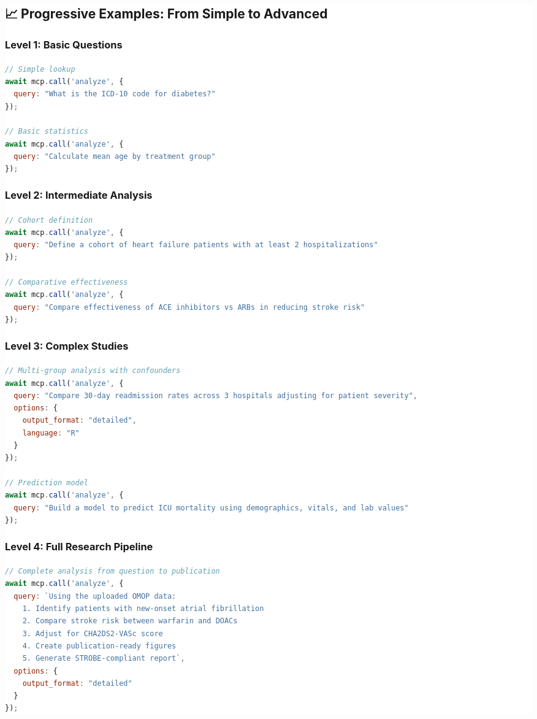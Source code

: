## 📈 Progressive Examples: From Simple to Advanced

### Level 1: Basic Questions
```javascript
// Simple lookup
await mcp.call('analyze', {
  query: "What is the ICD-10 code for diabetes?"
});

// Basic statistics
await mcp.call('analyze', {
  query: "Calculate mean age by treatment group"
});
```

### Level 2: Intermediate Analysis
```javascript
// Cohort definition
await mcp.call('analyze', {
  query: "Define a cohort of heart failure patients with at least 2 hospitalizations"
});

// Comparative effectiveness
await mcp.call('analyze', {
  query: "Compare effectiveness of ACE inhibitors vs ARBs in reducing stroke risk"
});
```

### Level 3: Complex Studies
```javascript
// Multi-group analysis with confounders
await mcp.call('analyze', {
  query: "Compare 30-day readmission rates across 3 hospitals adjusting for patient severity",
  options: {
    output_format: "detailed",
    language: "R"
  }
});

// Prediction model
await mcp.call('analyze', {
  query: "Build a model to predict ICU mortality using demographics, vitals, and lab values"
});
```

### Level 4: Full Research Pipeline
```javascript
// Complete analysis from question to publication
await mcp.call('analyze', {
  query: `Using the uploaded OMOP data:
    1. Identify patients with new-onset atrial fibrillation
    2. Compare stroke risk between warfarin and DOACs
    3. Adjust for CHA2DS2-VASc score
    4. Create publication-ready figures
    5. Generate STROBE-compliant report`,
  options: {
    output_format: "detailed"
  }
});
```
